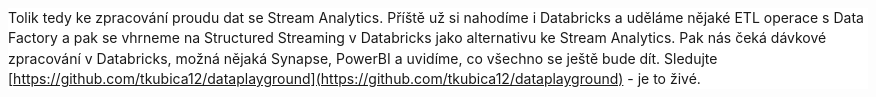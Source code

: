 

Tolik tedy ke zpracování proudu dat se Stream Analytics. Příště už si nahodíme i Databricks a uděláme nějaké ETL operace s Data Factory a pak se vhrneme na Structured Streaming v Databricks jako alternativu ke Stream Analytics. Pak nás čeká dávkové zpracování v Databricks, možná nějaká Synapse, PowerBI a uvidíme, co všechno se ještě bude dít. Sledujte [https://github.com/tkubica12/dataplayground](https://github.com/tkubica12/dataplayground) - je to živé. 